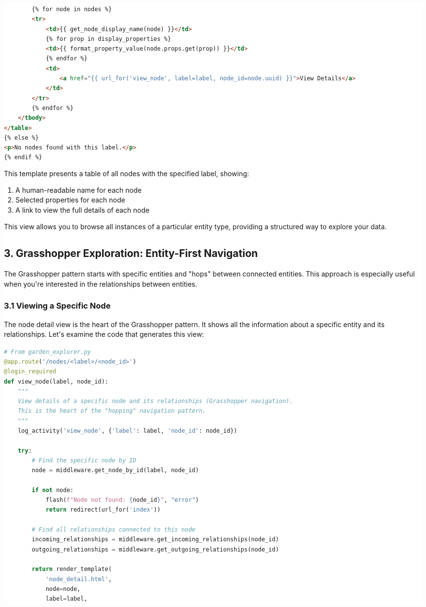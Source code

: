 ```html
        {% for node in nodes %}
        <tr>
            <td>{{ get_node_display_name(node) }}</td>
            {% for prop in display_properties %}
            <td>{{ format_property_value(node.props.get(prop)) }}</td>
            {% endfor %}
            <td>
                <a href="{{ url_for('view_node', label=label, node_id=node.uuid) }}">View Details</a>
            </td>
        </tr>
        {% endfor %}
    </tbody>
</table>
{% else %}
<p>No nodes found with this label.</p>
{% endif %}
```

This template presents a table of all nodes with the specified label, showing:
1. A human-readable name for each node
2. Selected properties for each node
3. A link to view the full details of each node

This view allows you to browse all instances of a particular entity type, providing a structured way to explore your data.

## 3. Grasshopper Exploration: Entity-First Navigation

The Grasshopper pattern starts with specific entities and "hops" between connected entities. This approach is especially useful when you're interested in the relationships between entities.

### 3.1 Viewing a Specific Node

The node detail view is the heart of the Grasshopper pattern. It shows all the information about a specific entity and its relationships. Let's examine the code that generates this view:

```python
# From garden_explorer.py
@app.route('/nodes/<label>/<node_id>')
@login_required
def view_node(label, node_id):
    """
    View details of a specific node and its relationships (Grasshopper navigation).
    This is the heart of the "hopping" navigation pattern.
    """
    log_activity('view_node', {'label': label, 'node_id': node_id})
    
    try:
        # Find the specific node by ID
        node = middleware.get_node_by_id(label, node_id)
        
        if not node:
            flash(f"Node not found: {node_id}", "error")
            return redirect(url_for('index'))
        
        # Find all relationships connected to this node
        incoming_relationships = middleware.get_incoming_relationships(node_id)
        outgoing_relationships = middleware.get_outgoing_relationships(node_id)
        
        return render_template(
            'node_detail.html',
            node=node,
            label=label,
```